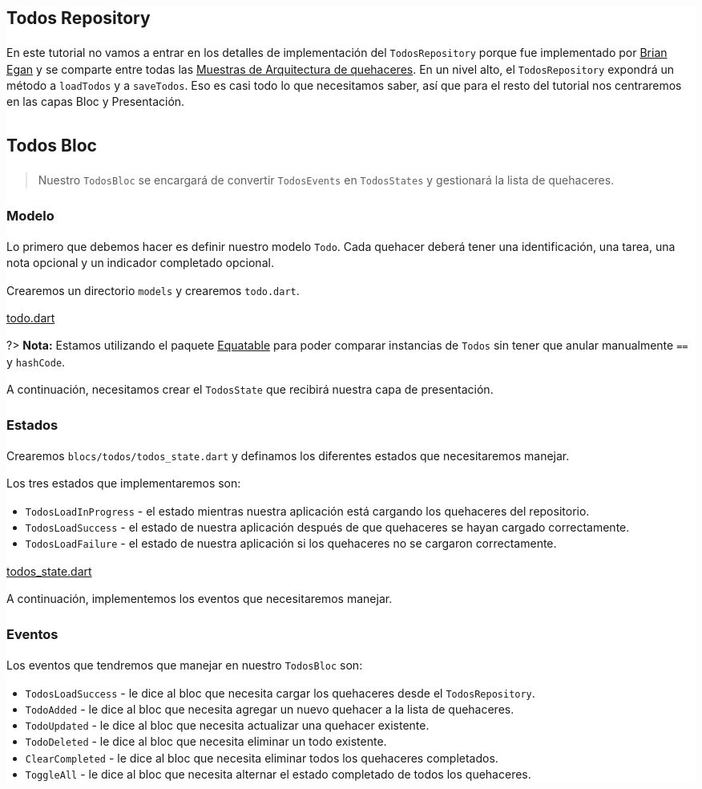 ## Todos Repository

En este tutorial no vamos a entrar en los detalles de implementación del `TodosRepository` porque fue implementado por [Brian Egan](https://github.com/brianegan) y se comparte entre todas las [Muestras de Arquitectura de quehaceres](https://github.com/brianegan/flutter_architecture_samples). En un nivel alto, el `TodosRepository` expondrá un método a `loadTodos` y a `saveTodos`. Eso es casi todo lo que necesitamos saber, así que para el resto del tutorial nos centraremos en las capas Bloc y Presentación.

## Todos Bloc

> Nuestro `TodosBloc` se encargará de convertir `TodosEvents` en `TodosStates` y gestionará la lista de quehaceres.

### Modelo

Lo primero que debemos hacer es definir nuestro modelo `Todo`. Cada quehacer deberá tener una identificación, una tarea, una nota opcional y un indicador completado opcional.

Crearemos un directorio `models` y crearemos `todo.dart`.

[todo.dart](../_snippets/flutter_todos_tutorial/todo.dart.md ':include')

?> **Nota:** Estamos utilizando el paquete [Equatable](https://pub.dev/packages/equatable) para poder comparar instancias de `Todos` sin tener que anular manualmente `==` y `hashCode`.

A continuación, necesitamos crear el `TodosState` que recibirá nuestra capa de presentación.

### Estados

Crearemos `blocs/todos/todos_state.dart` y definamos los diferentes estados que necesitaremos manejar.

Los tres estados que implementaremos son:

- `TodosLoadInProgress` - el estado mientras nuestra aplicación está cargando los quehaceres del repositorio.
- `TodosLoadSuccess` - el estado de nuestra aplicación después de que quehaceres se hayan cargado correctamente.
- `TodosLoadFailure` - el estado de nuestra aplicación si los quehaceres no se cargaron correctamente.

[todos_state.dart](../_snippets/flutter_todos_tutorial/todos_state.dart.md ':include')

A continuación, implementemos los eventos que necesitaremos manejar.

### Eventos

Los eventos que tendremos que manejar en nuestro `TodosBloc` son:

- `TodosLoadSuccess` - le dice al bloc que necesita cargar los quehaceres desde el `TodosRepository`.
- `TodoAdded` - le dice al bloc que necesita agregar un nuevo quehacer a la lista de quehaceres.
- `TodoUpdated` - le dice al bloc que necesita actualizar una quehacer existente.
- `TodoDeleted` - le dice al bloc que necesita eliminar un todo existente.
- `ClearCompleted` - le dice al bloc que necesita eliminar todos los quehaceres completados.
- `ToggleAll` - le dice al bloc que necesita alternar el estado completado de todos los quehaceres.

